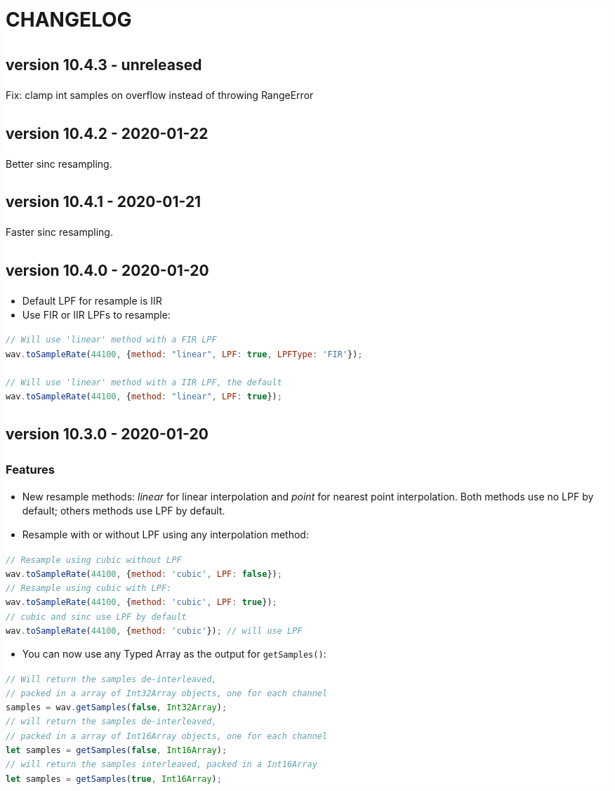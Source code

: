 # CHANGELOG

## version 10.4.3 - unreleased
Fix: clamp int samples on overflow instead of throwing RangeError

## version 10.4.2 - 2020-01-22
Better sinc resampling.

## version 10.4.1 - 2020-01-21
Faster sinc resampling.

## version 10.4.0 - 2020-01-20
- Default LPF for resample is IIR 
- Use FIR or IIR LPFs to resample:
```javascript
// Will use 'linear' method with a FIR LPF
wav.toSampleRate(44100, {method: "linear", LPF: true, LPFType: 'FIR'});

// Will use 'linear' method with a IIR LPF, the default
wav.toSampleRate(44100, {method: "linear", LPF: true});
```

## version 10.3.0 - 2020-01-20

### Features
- New resample methods: *linear* for linear interpolation and *point* for nearest point interpolation. Both methods use no LPF by default; others methods use LPF by default.

- Resample with or without LPF using any interpolation method:
```javascript
// Resample using cubic without LPF
wav.toSampleRate(44100, {method: 'cubic', LPF: false});
// Resample using cubic with LPF:
wav.toSampleRate(44100, {method: 'cubic', LPF: true});
// cubic and sinc use LPF by default
wav.toSampleRate(44100, {method: 'cubic'}); // will use LPF
```

- You can now use any Typed Array as the output for ```getSamples()```:
```javascript
// Will return the samples de-interleaved,
// packed in a array of Int32Array objects, one for each channel
samples = wav.getSamples(false, Int32Array);
// will return the samples de-interleaved,
// packed in a array of Int16Array objects, one for each channel
let samples = getSamples(false, Int16Array);
// will return the samples interleaved, packed in a Int16Array
let samples = getSamples(true, Int16Array);
```
